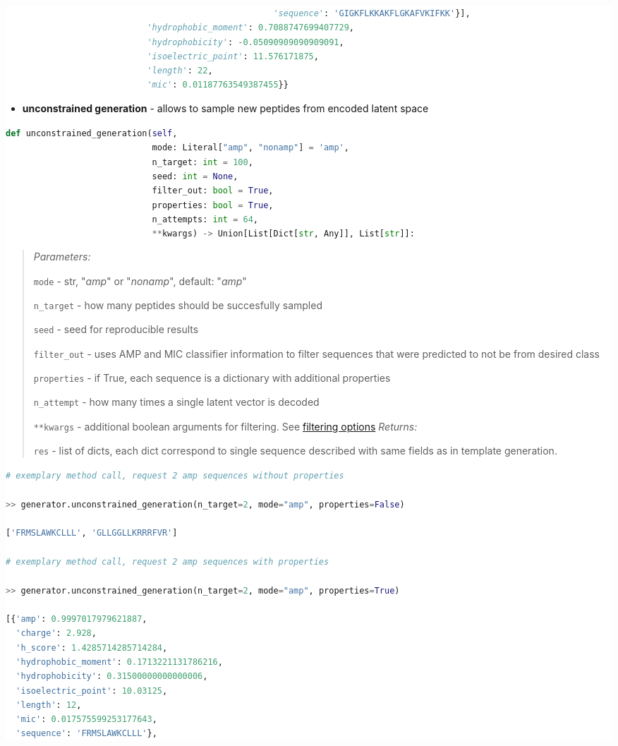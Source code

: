 ```python
                                                     'sequence': 'GIGKFLKKAKFLGKAFVKIFKK'}],
                            'hydrophobic_moment': 0.7088747699407729,
                            'hydrophobicity': -0.05090909090909091,
                            'isoelectric_point': 11.576171875,
                            'length': 22,
                            'mic': 0.01187763549387455}}

```

- **unconstrained generation** - allows to sample new peptides from encoded latent space
```python    
def unconstrained_generation(self,
                             mode: Literal["amp", "nonamp"] = 'amp',
                             n_target: int = 100,
                             seed: int = None,
                             filter_out: bool = True,
                             properties: bool = True,
                             n_attempts: int = 64,
                             **kwargs) -> Union[List[Dict[str, Any]], List[str]]:
```


> *Parameters:* 
>
>`mode` - str, "*amp*" or "*nonamp*", default: "*amp*"
>
> `n_target` - how many peptides should be succesfully sampled
>
> `seed` - seed for reproducible results
>
> `filter_out` - uses AMP and MIC classifier information to filter sequences that were predicted to not be from desired class
> 
> `properties` - if True, each sequence  is a dictionary with additional properties
>
> `n_attempt` - how many times a single latent vector is decoded 
>
> `**kwargs` - additional boolean arguments for filtering. See [filtering options](#filtering-options)
>*Returns:*
>
> `res` - list of dicts, each dict correspond to single sequence described with same fields as in template generation. 
> 

```python
# exemplary method call, request 2 amp sequences without properties

>> generator.unconstrained_generation(n_target=2, mode="amp", properties=False)

['FRMSLAWKCLLL', 'GLLGGLLKRRRFVR']

# exemplary method call, request 2 amp sequences with properties

>> generator.unconstrained_generation(n_target=2, mode="amp", properties=True)

[{'amp': 0.9997017979621887,
  'charge': 2.928,
  'h_score': 1.4285714285714284,
  'hydrophobic_moment': 0.1713221131786216,
  'hydrophobicity': 0.31500000000000006,
  'isoelectric_point': 10.03125,
  'length': 12,
  'mic': 0.017575599253177643,
  'sequence': 'FRMSLAWKCLLL'},
```